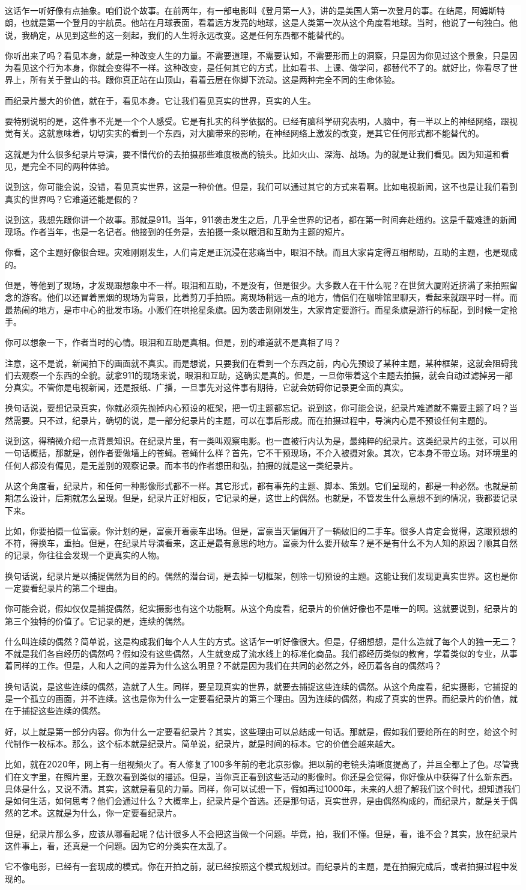 这话乍一听好像有点抽象。咱们说个故事。在前两年，有一部电影叫《登月第一人》，讲的是美国人第一次登月的事。在结尾，阿姆斯特朗，也就是第一个登月的宇航员。他站在月球表面，看着远方发亮的地球，这是人类第一次从这个角度看地球。当时，他说了一句独白。他说，我确定，从见到这些的这一刻起，我们的人生将永远改变。这是任何东西都不能替代的。

你听出来了吗？看见本身，就是一种改变人生的力量。不需要道理，不需要认知，不需要形而上的洞察，只是因为你见过这个景象，只是因为看见这个行为本身，你就会变得不一样。这种改变，是任何其它的方式，比如看书、上课、做学问，都替代不了的。就好比，你看尽了世界上，所有关于登山的书。跟你真正站在山顶山，看着云层在你脚下流动。这是两种完全不同的生命体验。

而纪录片最大的价值，就在于，看见本身。它让我们看见真实的世界，真实的人生。

要特别说明的是，这件事不光是一个个人感受。它是有扎实的科学依据的。已经有脑科学研究表明，人脑中，有一半以上的神经网络，跟视觉有关。这就意味着，切切实实的看到一个东西，对大脑带来的影响，在神经网络上激发的改变，是其它任何形式都不能替代的。

这就是为什么很多纪录片导演，要不惜代价的去拍摄那些难度极高的镜头。比如火山、深海、战场。为的就是让我们看见。因为知道和看见，是完全不同的两种体验。

说到这，你可能会说，没错，看见真实世界，这是一种价值。但是，我们可以通过其它的方式来看啊。比如电视新闻，这不也是让我们看到真实的世界吗？它难道还能是假的？ 

说到这，我想先跟你讲一个故事。那就是911。当年，911袭击发生之后，几乎全世界的记者，都在第一时间奔赴纽约。这是千载难逢的新闻现场。作者当年，也是一名记者。他接到的任务是，去拍摄一条以眼泪和互助为主题的短片。

你看，这个主题好像很合理。灾难刚刚发生，人们肯定是正沉浸在悲痛当中，眼泪不缺。而且大家肯定得互相帮助，互助的主题，也是现成的。

但是，等他到了现场，才发现跟想象中不一样。眼泪和互助，不是没有，但是很少。大多数人在干什么呢？在世贸大厦附近挤满了来拍照留念的游客。他们以还冒着黑烟的现场为背景，比着剪刀手拍照。离现场稍远一点的地方，情侣们在咖啡馆里聊天，看起来就跟平时一样。而最热闹的地方，是市中心的批发市场。小贩们在哄抢星条旗。因为袭击刚刚发生，大家肯定要游行。而星条旗是游行的标配，到时候一定抢手。

你可以想象一下，作者当时的心情。眼泪和互助是真相。但是，别的难道就不是真相了吗？ 

注意，这不是说，新闻拍下的画面就不真实。而是想说，只要我们在看到一个东西之前，内心先预设了某种主题，某种框架，这就会阻碍我们去观察一个东西的全貌。就拿911的现场来说，眼泪和互助，这确实是真的。但是，一旦你带着这个主题去拍摄，就会自动过滤掉另一部分真实。不管你是电视新闻，还是报纸、广播，一旦事先对这件事有期待，它就会妨碍你记录更全面的真实。

换句话说，要想记录真实，你就必须先抛掉内心预设的框架，把一切主题都忘记。说到这，你可能会说，纪录片难道就不需要主题了吗？当然需要。只不过，纪录片，确切的说，是一部分纪录片的主题，可以在事后形成。而在拍摄过程中，导演内心是不预设任何主题的。

说到这，得稍微介绍一点背景知识。在纪录片里，有一类叫观察电影。也一直被行内认为是，最纯粹的纪录片。这类纪录片的主张，可以用一句话概括，那就是，创作者要做墙上的苍蝇。苍蝇什么样？首先，它不干预现场，不介入被摄对象。其次，它本身不带立场。对环境里的任何人都没有偏见，是无差别的观察记录。而本书的作者想田和弘，拍摄的就是这一类纪录片。

从这个角度看，纪录片，和任何一种影像形式都不一样。其它形式，都有事先的主题、脚本、策划。它们呈现的，都是一种必然。也就是前期怎么设计，后期就怎么呈现。但是，纪录片正好相反，它记录的是，这世上的偶然。也就是，不管发生什么意想不到的情况，我都要记录下来。

比如，你要拍摄一位富豪。你计划的是，富豪开着豪车出场。但是，富豪当天偏偏开了一辆破旧的二手车。很多人肯定会觉得，这跟预想的不符，得换车，重拍。但是，在纪录片导演看来，这正是最有意思的地方。富豪为什么要开破车？是不是有什么不为人知的原因？顺其自然的记录，你往往会发现一个更真实的人物。

换句话说，纪录片是以捕捉偶然为目的的。偶然的潜台词，是去掉一切框架，刨除一切预设的主题。这能让我们发现更真实世界。这也是你一定要看纪录片的第二个理由。

你可能会说，假如仅仅是捕捉偶然，纪实摄影也有这个功能啊。从这个角度看，纪录片的价值好像也不是唯一的啊。这就要说到，纪录片的第三个独特的价值了。它记录的是，连续的偶然。

什么叫连续的偶然？简单说，这是构成我们每个人人生的方式。这话乍一听好像很大。但是，仔细想想，是什么造就了每个人的独一无二？不就是我们各自经历的偶然吗？假如没有这些偶然，人生就变成了流水线上的标准化商品。我们都经历类似的教育，学着类似的专业，从事着同样的工作。但是，人和人之间的差异为什么这么明显？不就是因为我们在共同的必然之外，经历着各自的偶然吗？

换句话说，是这些连续的偶然，造就了人生。同样，要呈现真实的世界，就要去捕捉这些连续的偶然。从这个角度看，纪实摄影，它捕捉的是一个孤立的画面，并不连续。这也是你为什么一定要看纪录片的第三个理由。因为连续的偶然，构成了真实的世界。而纪录片的价值，就在于捕捉这些连续的偶然。

好，以上就是第一部分内容。你为什么一定要看纪录片？其实，这些理由可以总结成一句话。那就是，假如我们要给所在的时空，给这个时代制作一枚标本。那么，这个标本就是纪录片。简单说，纪录片，就是时间的标本。它的价值会越来越大。

比如，就在2020年，网上有一组视频火了。有人修复了100多年前的老北京影像。把以前的老镜头清晰度提高了，并且全都上了色。尽管我们在文字里，在照片里，无数次看到类似的描述。但是，当你真正看到这些活动的影像时。你还是会觉得，你好像从中获得了什么新东西。具体是什么，又说不清。其实，这就是看见的力量。同样，你可以试想一下，假如再过1000年，未来的人想了解我们这个时代，想知道我们是如何生活，如何思考？他们会通过什么？大概率上，纪录片是个首选。还是那句话，真实世界，是由偶然构成的，而纪录片，就是关于偶然的艺术。这就是为什么，你一定要看纪录片。

但是，纪录片那么多，应该从哪看起呢？估计很多人不会把这当做一个问题。毕竟，拍，我们不懂。但是，看，谁不会？其实，放在纪录片这件事上，看，还真是一个问题。因为它的分类实在太乱了。

它不像电影，已经有一套现成的模式。你在开拍之前，就已经按照这个模式规划过。而纪录片的主题，是在拍摄完成后，或者拍摄过程中发现的。
